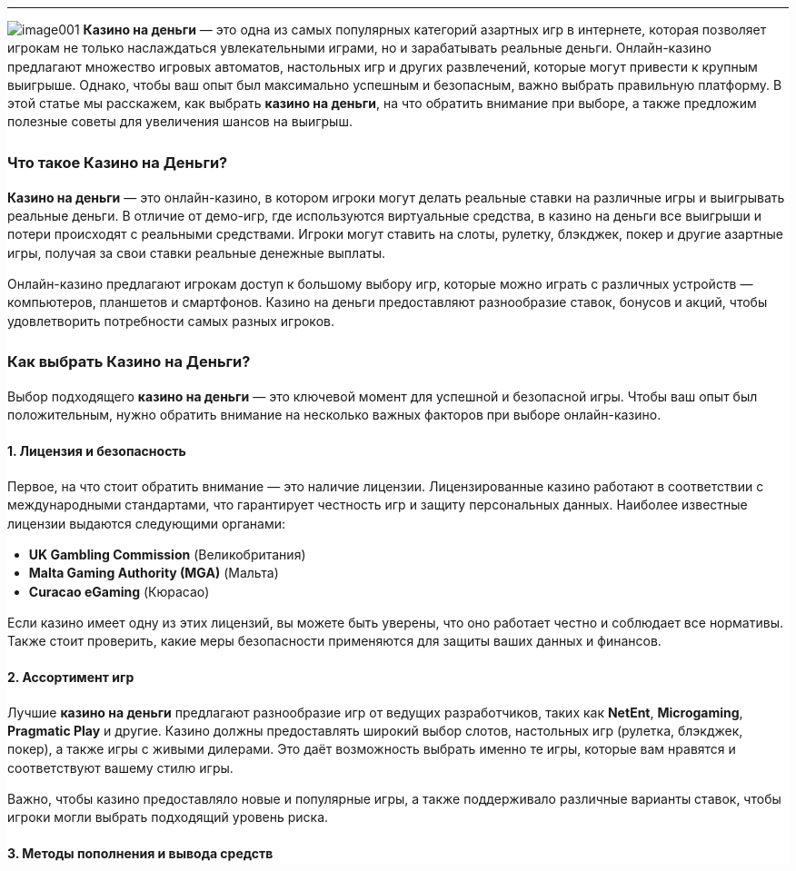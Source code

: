***

![image001](https://github.com/user-attachments/assets/e97cacd0-dc02-40db-8b9b-1dd8dce8c385)
**Казино на деньги** — это одна из самых популярных категорий азартных игр в интернете, которая позволяет игрокам не только наслаждаться увлекательными играми, но и зарабатывать реальные деньги. Онлайн-казино предлагают множество игровых автоматов, настольных игр и других развлечений, которые могут привести к крупным выигрыше. Однако, чтобы ваш опыт был максимально успешным и безопасным, важно выбрать правильную платформу. В этой статье мы расскажем, как выбрать **казино на деньги**, на что обратить внимание при выборе, а также предложим полезные советы для увеличения шансов на выигрыш.

### Что такое Казино на Деньги?

**Казино на деньги** — это онлайн-казино, в котором игроки могут делать реальные ставки на различные игры и выигрывать реальные деньги. В отличие от демо-игр, где используются виртуальные средства, в казино на деньги все выигрыши и потери происходят с реальными средствами. Игроки могут ставить на слоты, рулетку, блэкджек, покер и другие азартные игры, получая за свои ставки реальные денежные выплаты.

Онлайн-казино предлагают игрокам доступ к большому выбору игр, которые можно играть с различных устройств — компьютеров, планшетов и смартфонов. Казино на деньги предоставляют разнообразие ставок, бонусов и акций, чтобы удовлетворить потребности самых разных игроков.

### Как выбрать Казино на Деньги?

Выбор подходящего **казино на деньги** — это ключевой момент для успешной и безопасной игры. Чтобы ваш опыт был положительным, нужно обратить внимание на несколько важных факторов при выборе онлайн-казино.

#### 1. **Лицензия и безопасность**

Первое, на что стоит обратить внимание — это наличие лицензии. Лицензированные казино работают в соответствии с международными стандартами, что гарантирует честность игр и защиту персональных данных. Наиболее известные лицензии выдаются следующими органами:

* **UK Gambling Commission** (Великобритания)
* **Malta Gaming Authority (MGA)** (Мальта)
* **Curacao eGaming** (Кюрасао)

Если казино имеет одну из этих лицензий, вы можете быть уверены, что оно работает честно и соблюдает все нормативы. Также стоит проверить, какие меры безопасности применяются для защиты ваших данных и финансов.

#### 2. **Ассортимент игр**

Лучшие **казино на деньги** предлагают разнообразие игр от ведущих разработчиков, таких как **NetEnt**, **Microgaming**, **Pragmatic Play** и другие. Казино должны предоставлять широкий выбор слотов, настольных игр (рулетка, блэкджек, покер), а также игры с живыми дилерами. Это даёт возможность выбрать именно те игры, которые вам нравятся и соответствуют вашему стилю игры.

Важно, чтобы казино предоставляло новые и популярные игры, а также поддерживало различные варианты ставок, чтобы игроки могли выбрать подходящий уровень риска.

#### 3. **Методы пополнения и вывода средств**
